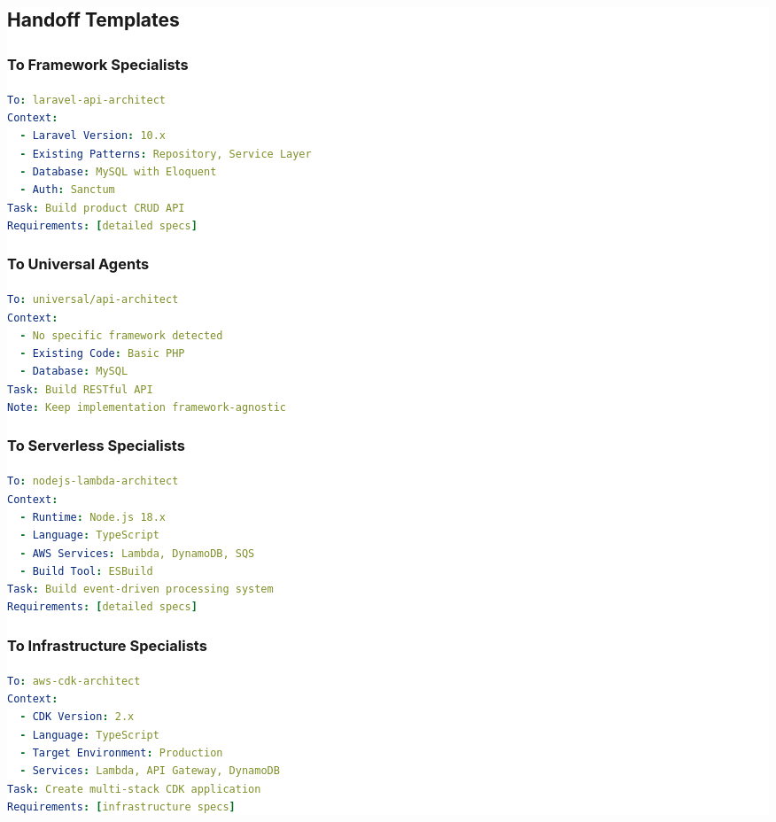 ```json
```

## Handoff Templates

### To Framework Specialists
```yaml
To: laravel-api-architect
Context:
  - Laravel Version: 10.x
  - Existing Patterns: Repository, Service Layer
  - Database: MySQL with Eloquent
  - Auth: Sanctum
Task: Build product CRUD API
Requirements: [detailed specs]
```

### To Universal Agents
```yaml
To: universal/api-architect
Context:
  - No specific framework detected
  - Existing Code: Basic PHP
  - Database: MySQL
Task: Build RESTful API
Note: Keep implementation framework-agnostic
```

### To Serverless Specialists
```yaml
To: nodejs-lambda-architect
Context:
  - Runtime: Node.js 18.x
  - Language: TypeScript
  - AWS Services: Lambda, DynamoDB, SQS
  - Build Tool: ESBuild
Task: Build event-driven processing system
Requirements: [detailed specs]
```

### To Infrastructure Specialists
```yaml
To: aws-cdk-architect
Context:
  - CDK Version: 2.x
  - Language: TypeScript
  - Target Environment: Production
  - Services: Lambda, API Gateway, DynamoDB
Task: Create multi-stack CDK application
Requirements: [infrastructure specs]
```
